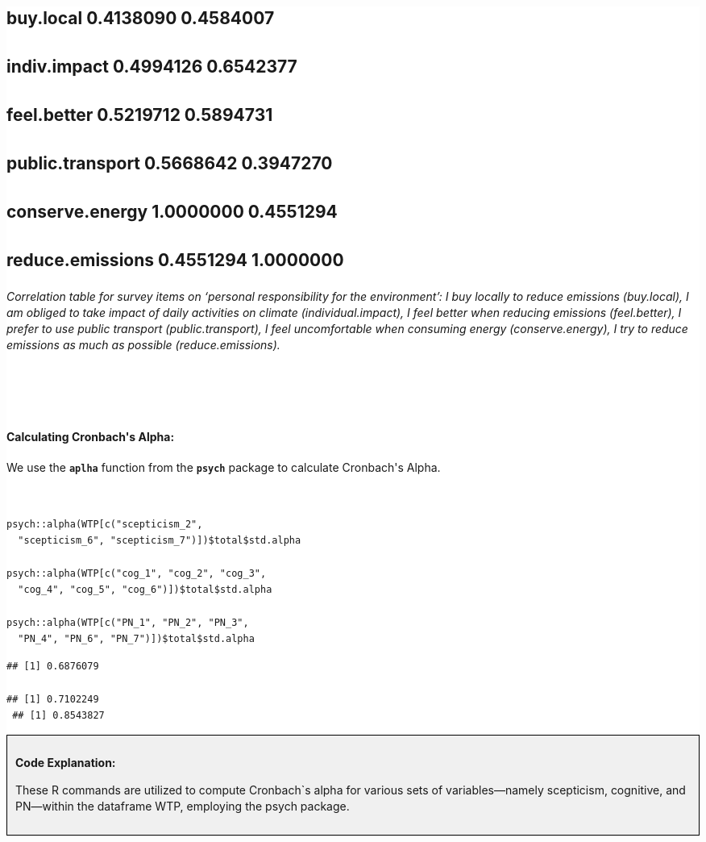 ## buy.local              0.4138090        0.4584007
## indiv.impact           0.4994126        0.6542377
## feel.better            0.5219712        0.5894731
## public.transport       0.5668642        0.3947270
## conserve.energy        1.0000000        0.4551294
## reduce.emissions       0.4551294        1.0000000</code></pre>

###### Correlation table for survey items on ‘personal responsibility for the environment’: I buy locally to reduce emissions (buy.local), I am obliged to take impact of daily activities on climate (individual.impact), I feel better when reducing emissions (feel.better), I prefer to use public transport (public.transport), I feel uncomfortable when consuming energy (conserve.energy), I try to reduce emissions as much as possible (reduce.emissions).

<br>

<br>

#### **Calculating Cronbach's Alpha:**

We use the **`aplha`** function from the **`psych`** package to calculate Cronbach's Alpha.

<br>

```{r}
psych::alpha(WTP[c("scepticism_2", 
  "scepticism_6", "scepticism_7")])$total$std.alpha

psych::alpha(WTP[c("cog_1", "cog_2", "cog_3", 
  "cog_4", "cog_5", "cog_6")])$total$std.alpha

psych::alpha(WTP[c("PN_1", "PN_2", "PN_3", 
  "PN_4", "PN_6", "PN_7")])$total$std.alpha
```
<pre><code class="hljs">## [1] 0.6876079<br>
## [1] 0.7102249 <br> ## [1] 0.8543827</code></pre>

<div style="border: 1px solid black; padding: 10px; background-color: #f0f0f0; margin-bottom: 10px;">
  <p style="font-weight: bold; margin-bottom: 5px;">Code Explanation:</p>
  <p>These R commands are utilized to compute Cronbach`s alpha for various sets of variables—namely scepticism, cognitive, and PN—within the dataframe WTP, employing the psych package.</p>
</div>
